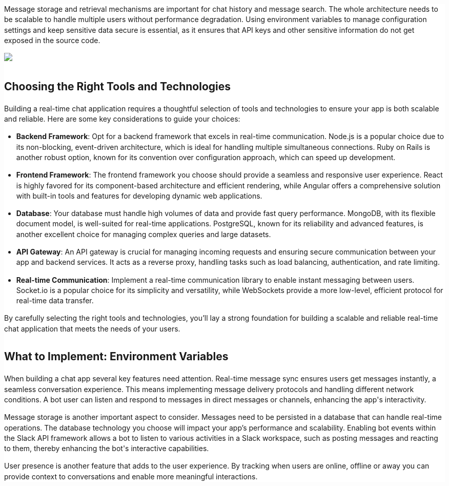 Message storage and retrieval mechanisms are important for chat history and message search. The whole architecture needs to be scalable to handle multiple users without performance degradation. Using environment variables to manage configuration settings and keep sensitive data secure is essential, as it ensures that API keys and other sensitive information do not get exposed in the source code.

![](https://images.surferseo.art/9a53b0c1-8bbf-4fd3-a586-3ed3cdf220b2.png)

## Choosing the Right Tools and Technologies

Building a real-time chat application requires a thoughtful selection of tools and technologies to ensure your app is both scalable and reliable. Here are some key considerations to guide your choices:

- **Backend Framework**: Opt for a backend framework that excels in real-time communication. Node.js is a popular choice due to its non-blocking, event-driven architecture, which is ideal for handling multiple simultaneous connections. Ruby on Rails is another robust option, known for its convention over configuration approach, which can speed up development.

- **Frontend Framework**: The frontend framework you choose should provide a seamless and responsive user experience. React is highly favored for its component-based architecture and efficient rendering, while Angular offers a comprehensive solution with built-in tools and features for developing dynamic web applications.

- **Database**: Your database must handle high volumes of data and provide fast query performance. MongoDB, with its flexible document model, is well-suited for real-time applications. PostgreSQL, known for its reliability and advanced features, is another excellent choice for managing complex queries and large datasets.

- **API Gateway**: An API gateway is crucial for managing incoming requests and ensuring secure communication between your app and backend services. It acts as a reverse proxy, handling tasks such as load balancing, authentication, and rate limiting.

- **Real-time Communication**: Implement a real-time communication library to enable instant messaging between users. Socket.io is a popular choice for its simplicity and versatility, while WebSockets provide a more low-level, efficient protocol for real-time data transfer.

By carefully selecting the right tools and technologies, you’ll lay a strong foundation for building a scalable and reliable real-time chat application that meets the needs of your users.

## What to Implement: Environment Variables

When building a chat app several key features need attention. Real-time message sync ensures users get messages instantly, a seamless conversation experience. This means implementing message delivery protocols and handling different network conditions. A bot user can listen and respond to messages in direct messages or channels, enhancing the app's interactivity.

Message storage is another important aspect to consider. Messages need to be persisted in a database that can handle real-time operations. The database technology you choose will impact your app’s performance and scalability. Enabling bot events within the Slack API framework allows a bot to listen to various activities in a Slack workspace, such as posting messages and reacting to them, thereby enhancing the bot's interactive capabilities.

User presence is another feature that adds to the user experience. By tracking when users are online, offline or away you can provide context to conversations and enable more meaningful interactions.
